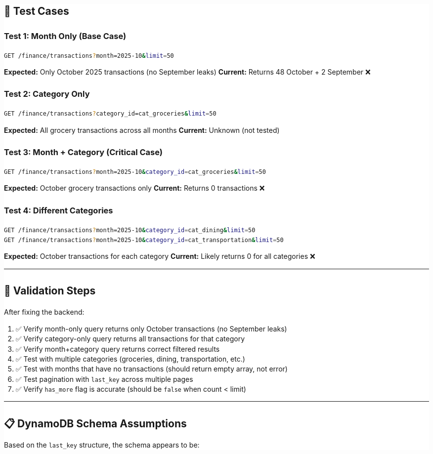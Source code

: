 
## 🧪 Test Cases

### Test 1: Month Only (Base Case)
```bash
GET /finance/transactions?month=2025-10&limit=50
```
**Expected:** Only October 2025 transactions (no September leaks)
**Current:** Returns 48 October + 2 September ❌

### Test 2: Category Only
```bash
GET /finance/transactions?category_id=cat_groceries&limit=50
```
**Expected:** All grocery transactions across all months
**Current:** Unknown (not tested)

### Test 3: Month + Category (Critical Case)
```bash
GET /finance/transactions?month=2025-10&category_id=cat_groceries&limit=50
```
**Expected:** October grocery transactions only
**Current:** Returns 0 transactions ❌

### Test 4: Different Categories
```bash
GET /finance/transactions?month=2025-10&category_id=cat_dining&limit=50
GET /finance/transactions?month=2025-10&category_id=cat_transportation&limit=50
```
**Expected:** October transactions for each category
**Current:** Likely returns 0 for all categories ❌

---

## 🎯 Validation Steps

After fixing the backend:

1. ✅ Verify month-only query returns only October transactions (no September leaks)
2. ✅ Verify category-only query returns all transactions for that category
3. ✅ Verify month+category query returns correct filtered results
4. ✅ Test with multiple categories (groceries, dining, transportation, etc.)
5. ✅ Test with months that have no transactions (should return empty array, not error)
6. ✅ Test pagination with `last_key` across multiple pages
7. ✅ Verify `has_more` flag is accurate (should be `false` when count < limit)

---

## 📋 DynamoDB Schema Assumptions

Based on the `last_key` structure, the schema appears to be:
